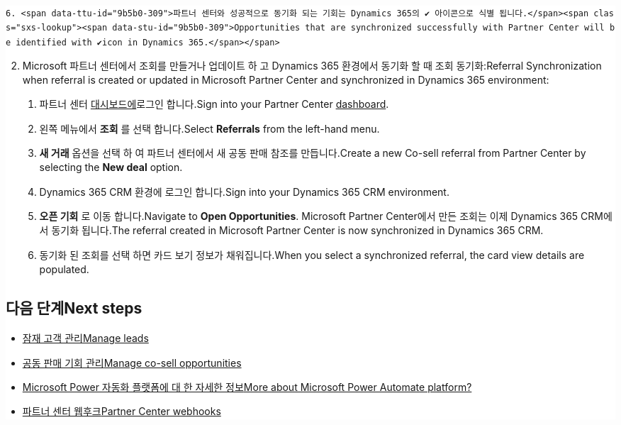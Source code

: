     6. <span data-ttu-id="9b5b0-309">파트너 센터와 성공적으로 동기화 되는 기회는 Dynamics 365의 ✔ 아이콘으로 식별 됩니다.</span><span class="sxs-lookup"><span data-stu-id="9b5b0-309">Opportunities that are synchronized successfully with Partner Center will be identified with ✔icon in Dynamics 365.</span></span>

2. <span data-ttu-id="9b5b0-310">Microsoft 파트너 센터에서 조회를 만들거나 업데이트 하 고 Dynamics 365 환경에서 동기화 할 때 조회 동기화:</span><span class="sxs-lookup"><span data-stu-id="9b5b0-310">Referral Synchronization when referral is created or updated in Microsoft Partner Center and synchronized in Dynamics 365 environment:</span></span>

   1. <span data-ttu-id="9b5b0-311">파트너 센터 [대시보드에](https://partner.microsoft.com/dashboard/home)로그인 합니다.</span><span class="sxs-lookup"><span data-stu-id="9b5b0-311">Sign into your Partner Center [dashboard](https://partner.microsoft.com/dashboard/home).</span></span>

   2. <span data-ttu-id="9b5b0-312">왼쪽 메뉴에서 **조회** 를 선택 합니다.</span><span class="sxs-lookup"><span data-stu-id="9b5b0-312">Select **Referrals** from the left-hand menu.</span></span>

   3. <span data-ttu-id="9b5b0-313">**새 거래** 옵션을 선택 하 여 파트너 센터에서 새 공동 판매 참조를 만듭니다.</span><span class="sxs-lookup"><span data-stu-id="9b5b0-313">Create a new Co-sell referral from Partner Center by selecting the  **New deal** option.</span></span>

   4. <span data-ttu-id="9b5b0-314">Dynamics 365 CRM 환경에 로그인 합니다.</span><span class="sxs-lookup"><span data-stu-id="9b5b0-314">Sign into your Dynamics 365 CRM environment.</span></span>

   5. <span data-ttu-id="9b5b0-315">**오픈 기회** 로 이동 합니다.</span><span class="sxs-lookup"><span data-stu-id="9b5b0-315">Navigate to **Open Opportunities**.</span></span> <span data-ttu-id="9b5b0-316">Microsoft Partner Center에서 만든 조회는 이제 Dynamics 365 CRM에서 동기화 됩니다.</span><span class="sxs-lookup"><span data-stu-id="9b5b0-316">The referral created in Microsoft Partner Center is now synchronized in Dynamics 365 CRM.</span></span>

   6. <span data-ttu-id="9b5b0-317">동기화 된 조회를 선택 하면 카드 보기 정보가 채워집니다.</span><span class="sxs-lookup"><span data-stu-id="9b5b0-317">When you select a synchronized referral, the card view details are populated.</span></span>

## <a name="next-steps"></a><span data-ttu-id="9b5b0-318">다음 단계</span><span class="sxs-lookup"><span data-stu-id="9b5b0-318">Next steps</span></span>

- [<span data-ttu-id="9b5b0-319">잠재 고객 관리</span><span class="sxs-lookup"><span data-stu-id="9b5b0-319">Manage leads</span></span>](manage-leads.md)

- [<span data-ttu-id="9b5b0-320">공동 판매 기회 관리</span><span class="sxs-lookup"><span data-stu-id="9b5b0-320">Manage co-sell opportunities</span></span>](manage-co-sell-opportunities.md)

- [<span data-ttu-id="9b5b0-321">Microsoft Power 자동화 플랫폼에 대 한 자세한 정보</span><span class="sxs-lookup"><span data-stu-id="9b5b0-321">More about Microsoft Power Automate platform?</span></span>](/power-automate/)

- [<span data-ttu-id="9b5b0-322">파트너 센터 웹후크</span><span class="sxs-lookup"><span data-stu-id="9b5b0-322">Partner Center webhooks</span></span>](/partner-center/develop/partner-center-webhooks)
